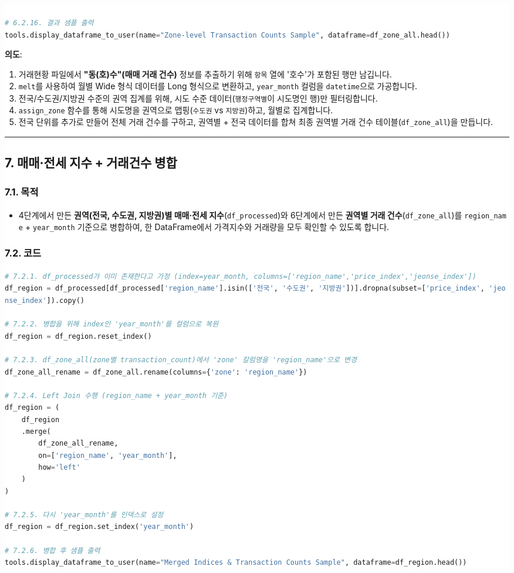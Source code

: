 ```python

# 6.2.16. 결과 샘플 출력
tools.display_dataframe_to_user(name="Zone-level Transaction Counts Sample", dataframe=df_zone_all.head())
```

**의도**:

1. 거래현황 파일에서 **"동(호)수"(매매 거래 건수)** 정보를 추출하기 위해 `항목` 열에 '호수'가 포함된 행만 남깁니다.
2. `melt`를 사용하여 월별 Wide 형식 데이터를 Long 형식으로 변환하고, `year_month` 컬럼을 `datetime`으로 가공합니다.
3. 전국/수도권/지방권 수준의 권역 집계를 위해, 시도 수준 데이터(`행정구역별`이 시도명인 행)만 필터링합니다.
4. `assign_zone` 함수를 통해 시도명을 권역으로 맵핑(`수도권` vs `지방권`)하고, 월별로 집계합니다.
5. 전국 단위를 추가로 만들어 전체 거래 건수를 구하고, 권역별 + 전국 데이터를 합쳐 최종 권역별 거래 건수 테이블(`df_zone_all`)을 만듭니다.

---

## 7. 매매·전세 지수 + 거래건수 병합

### 7.1. 목적

* 4단계에서 만든 **권역(전국, 수도권, 지방권)별 매매·전세 지수**(`df_processed`)와
  6단계에서 만든 **권역별 거래 건수**(`df_zone_all`)를 `region_name` + `year_month` 기준으로 병합하여,
  한 DataFrame에서 가격지수와 거래량을 모두 확인할 수 있도록 합니다.

### 7.2. 코드

```python
# 7.2.1. df_processed가 이미 존재한다고 가정 (index=year_month, columns=['region_name','price_index','jeonse_index'])
df_region = df_processed[df_processed['region_name'].isin(['전국', '수도권', '지방권'])].dropna(subset=['price_index', 'jeonse_index']).copy()

# 7.2.2. 병합을 위해 index인 'year_month'를 컬럼으로 복원
df_region = df_region.reset_index()

# 7.2.3. df_zone_all(zone별 transaction_count)에서 'zone' 칼럼명을 'region_name'으로 변경
df_zone_all_rename = df_zone_all.rename(columns={'zone': 'region_name'})

# 7.2.4. Left Join 수행 (region_name + year_month 기준)
df_region = (
    df_region
    .merge(
        df_zone_all_rename,
        on=['region_name', 'year_month'],
        how='left'
    )
)

# 7.2.5. 다시 'year_month'를 인덱스로 설정
df_region = df_region.set_index('year_month')

# 7.2.6. 병합 후 샘플 출력
tools.display_dataframe_to_user(name="Merged Indices & Transaction Counts Sample", dataframe=df_region.head())
```
